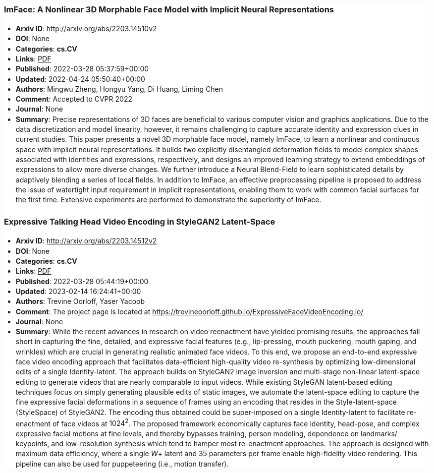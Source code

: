 

### ImFace: A Nonlinear 3D Morphable Face Model with Implicit Neural Representations
- **Arxiv ID**: http://arxiv.org/abs/2203.14510v2
- **DOI**: None
- **Categories**: **cs.CV**
- **Links**: [PDF](http://arxiv.org/pdf/2203.14510v2)
- **Published**: 2022-03-28 05:37:59+00:00
- **Updated**: 2022-04-24 05:50:40+00:00
- **Authors**: Mingwu Zheng, Hongyu Yang, Di Huang, Liming Chen
- **Comment**: Accepted to CVPR 2022
- **Journal**: None
- **Summary**: Precise representations of 3D faces are beneficial to various computer vision and graphics applications. Due to the data discretization and model linearity, however, it remains challenging to capture accurate identity and expression clues in current studies. This paper presents a novel 3D morphable face model, namely ImFace, to learn a nonlinear and continuous space with implicit neural representations. It builds two explicitly disentangled deformation fields to model complex shapes associated with identities and expressions, respectively, and designs an improved learning strategy to extend embeddings of expressions to allow more diverse changes. We further introduce a Neural Blend-Field to learn sophisticated details by adaptively blending a series of local fields. In addition to ImFace, an effective preprocessing pipeline is proposed to address the issue of watertight input requirement in implicit representations, enabling them to work with common facial surfaces for the first time. Extensive experiments are performed to demonstrate the superiority of ImFace.



### Expressive Talking Head Video Encoding in StyleGAN2 Latent-Space
- **Arxiv ID**: http://arxiv.org/abs/2203.14512v2
- **DOI**: None
- **Categories**: **cs.CV**
- **Links**: [PDF](http://arxiv.org/pdf/2203.14512v2)
- **Published**: 2022-03-28 05:44:19+00:00
- **Updated**: 2023-02-14 16:24:41+00:00
- **Authors**: Trevine Oorloff, Yaser Yacoob
- **Comment**: The project page is located at
  https://trevineoorloff.github.io/ExpressiveFaceVideoEncoding.io/
- **Journal**: None
- **Summary**: While the recent advances in research on video reenactment have yielded promising results, the approaches fall short in capturing the fine, detailed, and expressive facial features (e.g., lip-pressing, mouth puckering, mouth gaping, and wrinkles) which are crucial in generating realistic animated face videos. To this end, we propose an end-to-end expressive face video encoding approach that facilitates data-efficient high-quality video re-synthesis by optimizing low-dimensional edits of a single Identity-latent. The approach builds on StyleGAN2 image inversion and multi-stage non-linear latent-space editing to generate videos that are nearly comparable to input videos. While existing StyleGAN latent-based editing techniques focus on simply generating plausible edits of static images, we automate the latent-space editing to capture the fine expressive facial deformations in a sequence of frames using an encoding that resides in the Style-latent-space (StyleSpace) of StyleGAN2. The encoding thus obtained could be super-imposed on a single Identity-latent to facilitate re-enactment of face videos at $1024^2$. The proposed framework economically captures face identity, head-pose, and complex expressive facial motions at fine levels, and thereby bypasses training, person modeling, dependence on landmarks/ keypoints, and low-resolution synthesis which tend to hamper most re-enactment approaches. The approach is designed with maximum data efficiency, where a single $W+$ latent and 35 parameters per frame enable high-fidelity video rendering. This pipeline can also be used for puppeteering (i.e., motion transfer).
